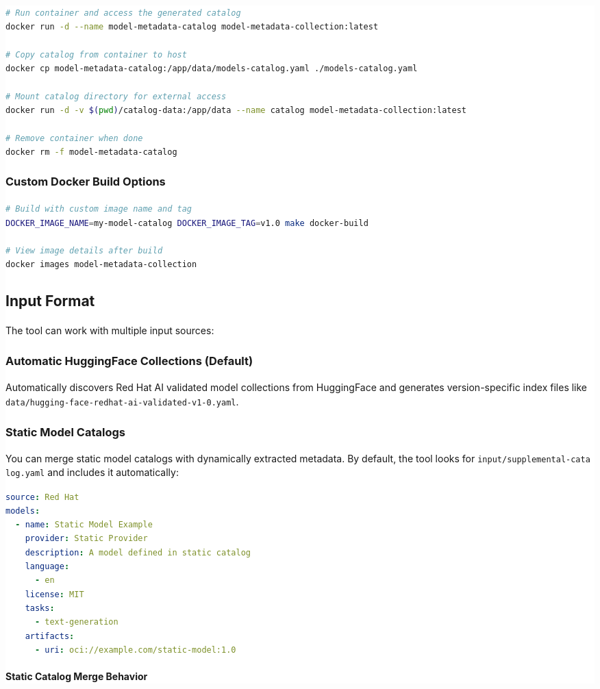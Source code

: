 ```bash
# Run container and access the generated catalog
docker run -d --name model-metadata-catalog model-metadata-collection:latest

# Copy catalog from container to host
docker cp model-metadata-catalog:/app/data/models-catalog.yaml ./models-catalog.yaml

# Mount catalog directory for external access
docker run -d -v $(pwd)/catalog-data:/app/data --name catalog model-metadata-collection:latest

# Remove container when done
docker rm -f model-metadata-catalog
```

### Custom Docker Build Options

```bash
# Build with custom image name and tag
DOCKER_IMAGE_NAME=my-model-catalog DOCKER_IMAGE_TAG=v1.0 make docker-build

# View image details after build
docker images model-metadata-collection
```

## Input Format

The tool can work with multiple input sources:

### Automatic HuggingFace Collections (Default)
Automatically discovers Red Hat AI validated model collections from HuggingFace and generates version-specific index files like `data/hugging-face-redhat-ai-validated-v1-0.yaml`.

### Static Model Catalogs
You can merge static model catalogs with dynamically extracted metadata. By default, the tool looks for `input/supplemental-catalog.yaml` and includes it automatically:

```yaml
source: Red Hat
models:
  - name: Static Model Example
    provider: Static Provider
    description: A model defined in static catalog
    language:
      - en
    license: MIT
    tasks:
      - text-generation
    artifacts:
      - uri: oci://example.com/static-model:1.0
```

#### Static Catalog Merge Behavior
